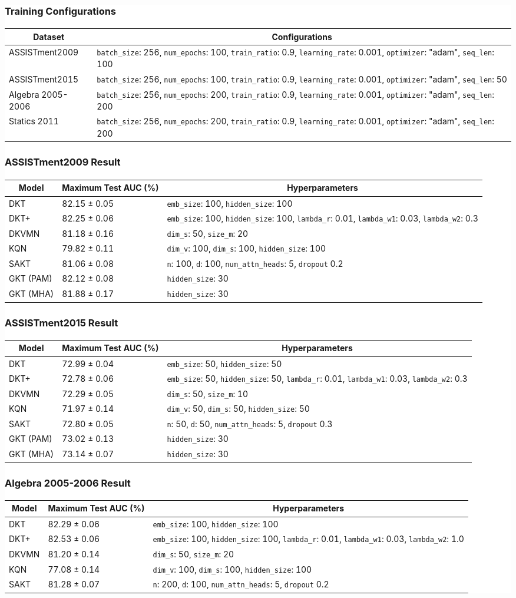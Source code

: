 ### Training Configurations
|Dataset|Configurations|
|---|---|
|ASSISTment2009|`batch_size`: 256, `num_epochs`: 100, `train_ratio`: 0.9, `learning_rate`: 0.001, `optimizer`: "adam", `seq_len`: 100|
|ASSISTment2015|`batch_size`: 256, `num_epochs`: 100, `train_ratio`: 0.9, `learning_rate`: 0.001, `optimizer`: "adam", `seq_len`: 50|
|Algebra 2005-2006|`batch_size`: 256, `num_epochs`: 200, `train_ratio`: 0.9, `learning_rate`: 0.001, `optimizer`: "adam", `seq_len`: 200|
|Statics 2011|`batch_size`: 256, `num_epochs`: 200, `train_ratio`: 0.9, `learning_rate`: 0.001, `optimizer`: "adam", `seq_len`: 200|

### ASSISTment2009 Result
|Model|Maximum Test AUC (%)|Hyperparameters|
|---|---|---|
|DKT|82.15 &pm; 0.05|`emb_size`: 100, `hidden_size`: 100|
|DKT+|82.25 &pm; 0.06|`emb_size`: 100, `hidden_size`: 100, `lambda_r`: 0.01, `lambda_w1`: 0.03, `lambda_w2`: 0.3|
|DKVMN|81.18 &pm; 0.16|`dim_s`: 50, `size_m`: 20|
|KQN|79.82 &pm; 0.11|`dim_v`: 100, `dim_s`: 100, `hidden_size`: 100|
|SAKT|81.06 &pm; 0.08|`n`: 100, `d`: 100, `num_attn_heads`: 5, `dropout` 0.2|
|GKT (PAM)|82.12 &pm; 0.08|`hidden_size`: 30|
|GKT (MHA)|81.88 &pm; 0.17|`hidden_size`: 30|

### ASSISTment2015 Result
|Model|Maximum Test AUC (%)|Hyperparameters|
|---|---|---|
|DKT|72.99 &pm; 0.04|`emb_size`: 50, `hidden_size`: 50|
|DKT+|72.78 &pm; 0.06|`emb_size`: 50, `hidden_size`: 50, `lambda_r`: 0.01, `lambda_w1`: 0.03, `lambda_w2`: 0.3|
|DKVMN|72.29 &pm; 0.05|`dim_s`: 50, `size_m`: 10|
|KQN|71.97 &pm; 0.14|`dim_v`: 50, `dim_s`: 50, `hidden_size`: 50|
|SAKT|72.80 &pm; 0.05|`n`: 50, `d`: 50, `num_attn_heads`: 5, `dropout` 0.3|
|GKT (PAM)|73.02 &pm; 0.13|`hidden_size`: 30|
|GKT (MHA)|73.14 &pm; 0.07|`hidden_size`: 30|

### Algebra 2005-2006 Result
|Model|Maximum Test AUC (%)|Hyperparameters|
|---|---|---|
|DKT|82.29 &pm; 0.06|`emb_size`: 100, `hidden_size`: 100|
|DKT+|82.53 &pm; 0.06|`emb_size`: 100, `hidden_size`: 100, `lambda_r`: 0.01, `lambda_w1`: 0.03, `lambda_w2`: 1.0|
|DKVMN|81.20 &pm; 0.14|`dim_s`: 50, `size_m`: 20|
|KQN|77.08 &pm; 0.14|`dim_v`: 100, `dim_s`: 100, `hidden_size`: 100|
|SAKT|81.28 &pm; 0.07|`n`: 200, `d`: 100, `num_attn_heads`: 5, `dropout` 0.2|
